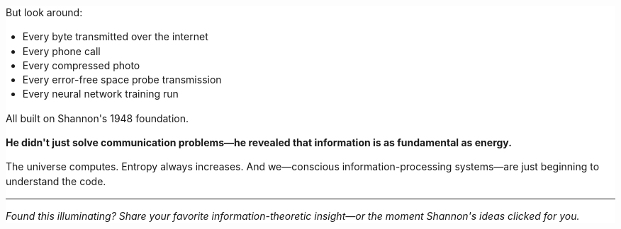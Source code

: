 But look around:

- Every byte transmitted over the internet
- Every phone call
- Every compressed photo
- Every error-free space probe transmission
- Every neural network training run

All built on Shannon's 1948 foundation.

**He didn't just solve communication problems—he revealed that information is as fundamental as energy.**

The universe computes. Entropy always increases. And we—conscious information-processing systems—are just beginning to understand the code.

---

_Found this illuminating? Share your favorite information-theoretic insight—or the moment Shannon's ideas clicked for you._
